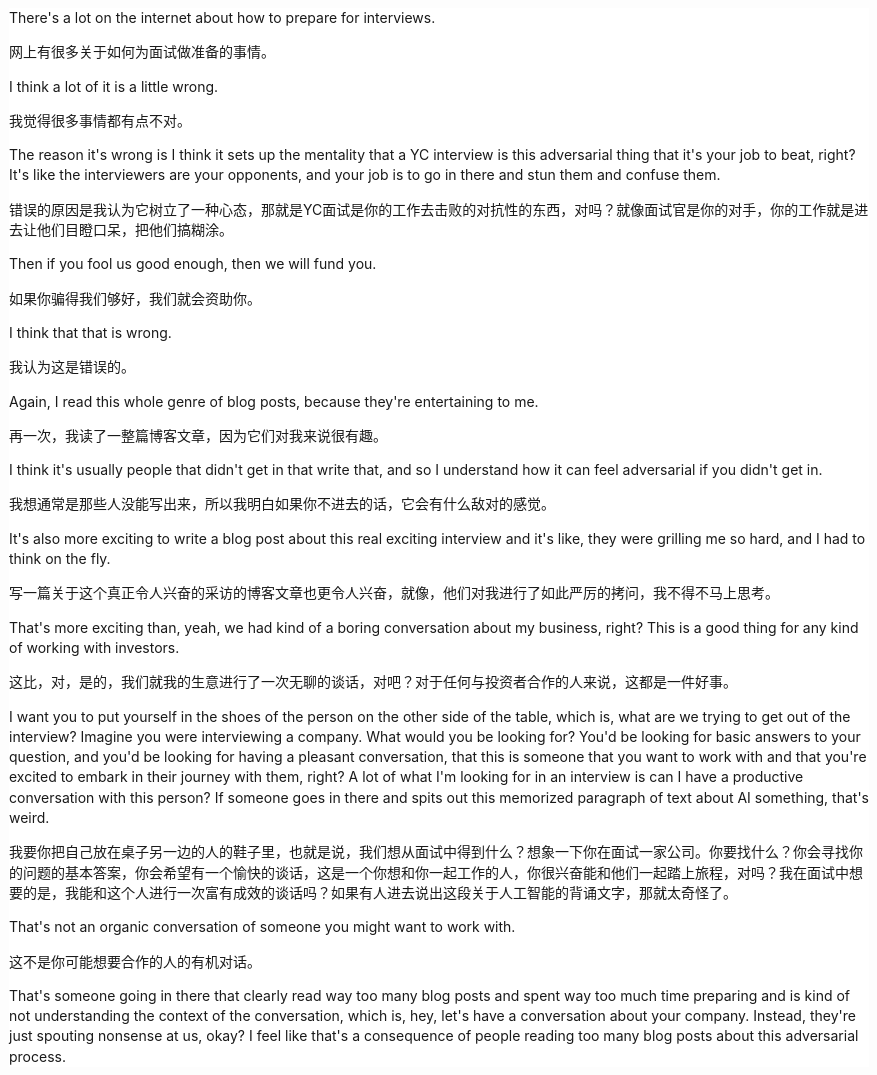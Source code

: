 There's a  lot on the internet about how to prepare for interviews.

网上有很多关于如何为面试做准备的事情。

I think a lot of  it is a little wrong.

我觉得很多事情都有点不对。

The reason it's wrong is I think it sets up  the mentality that a YC interview is this adversarial thing that it's your job to  beat, right? It's like the interviewers are your opponents, and your job is to go  in there and stun them and confuse them.

错误的原因是我认为它树立了一种心态，那就是YC面试是你的工作去击败的对抗性的东西，对吗？就像面试官是你的对手，你的工作就是进去让他们目瞪口呆，把他们搞糊涂。

Then if you fool us good enough,  then we will fund you.

如果你骗得我们够好，我们就会资助你。

I think that that is wrong.

我认为这是错误的。

Again, I read this  whole genre of blog posts, because they're entertaining to me.

再一次，我读了一整篇博客文章，因为它们对我来说很有趣。

I think it's usually people  that didn't get in that write that, and so I understand how it can feel  adversarial if you didn't get in.

我想通常是那些人没能写出来，所以我明白如果你不进去的话，它会有什么敌对的感觉。

It's also more exciting to write a blog post  about this real exciting interview and it's like, they were grilling me so hard, and  I had to think on the fly.

写一篇关于这个真正令人兴奋的采访的博客文章也更令人兴奋，就像，他们对我进行了如此严厉的拷问，我不得不马上思考。

That's more exciting than, yeah, we had kind  of a boring conversation about my business, right? This is a good thing for any  kind of working with investors.

这比，对，是的，我们就我的生意进行了一次无聊的谈话，对吧？对于任何与投资者合作的人来说，这都是一件好事。

I want you to put yourself in the shoes of  the person on the other side of the table, which is, what are we trying  to get out of the interview? Imagine you were interviewing a company. What would you  be looking for? You'd be looking for basic answers to your question, and you'd be  looking for having a pleasant conversation, that this is someone that you want to work  with and that you're excited to embark in their journey with them, right? A lot  of what I'm looking for in an interview is can I have a productive conversation  with this person? If someone goes in there and spits out this memorized paragraph of  text about AI something, that's weird.

我要你把自己放在桌子另一边的人的鞋子里，也就是说，我们想从面试中得到什么？想象一下你在面试一家公司。你要找什么？你会寻找你的问题的基本答案，你会希望有一个愉快的谈话，这是一个你想和你一起工作的人，你很兴奋能和他们一起踏上旅程，对吗？我在面试中想要的是，我能和这个人进行一次富有成效的谈话吗？如果有人进去说出这段关于人工智能的背诵文字，那就太奇怪了。

That's not an organic conversation of someone you might  want to work with.

这不是你可能想要合作的人的有机对话。

That's someone going in there that clearly read way too many  blog posts and spent way too much time preparing and is kind of not understanding  the context of the conversation, which is, hey, let's have a conversation about your company.  Instead, they're just spouting nonsense at us, okay? I feel like that's a consequence of  people reading too many blog posts about this adversarial process.
